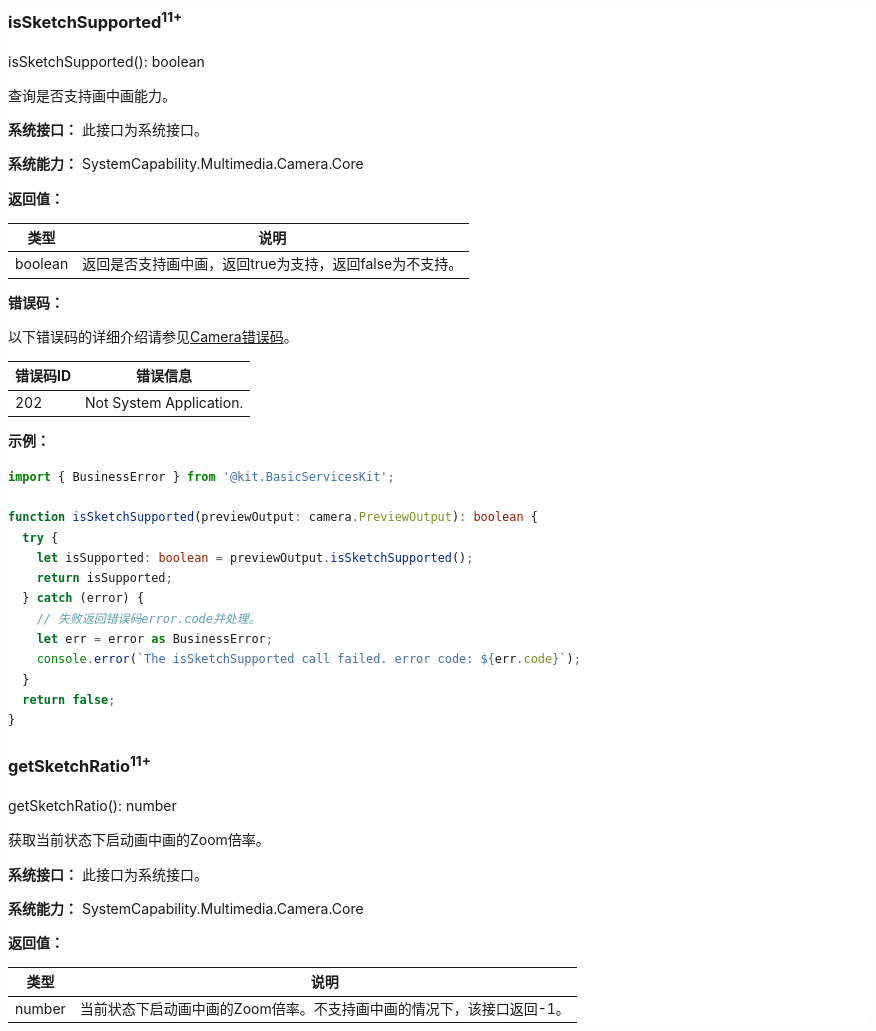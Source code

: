 ### isSketchSupported<sup>11+</sup>

isSketchSupported(): boolean

查询是否支持画中画能力。

**系统接口：** 此接口为系统接口。

**系统能力：** SystemCapability.Multimedia.Camera.Core

**返回值：**

| 类型            | 说明                     |
| -------------- | ----------------------- |
| boolean | 返回是否支持画中画，返回true为支持，返回false为不支持。 |

**错误码：**

以下错误码的详细介绍请参见[Camera错误码](errorcode-camera.md)。

| 错误码ID         | 错误信息                    |
| --------------- |-------------------------|
| 202             | Not System Application. |

**示例：**

```ts
import { BusinessError } from '@kit.BasicServicesKit';

function isSketchSupported(previewOutput: camera.PreviewOutput): boolean {
  try {
    let isSupported: boolean = previewOutput.isSketchSupported();
    return isSupported;
  } catch (error) {
    // 失败返回错误码error.code并处理。
    let err = error as BusinessError;
    console.error(`The isSketchSupported call failed. error code: ${err.code}`);
  }
  return false;
}
```

### getSketchRatio<sup>11+</sup>

getSketchRatio(): number

获取当前状态下启动画中画的Zoom倍率。

**系统接口：** 此接口为系统接口。

**系统能力：** SystemCapability.Multimedia.Camera.Core

**返回值：**

| 类型            | 说明                     |
| -------------- | ----------------------- |
| number | 当前状态下启动画中画的Zoom倍率。不支持画中画的情况下，该接口返回-1。 |
